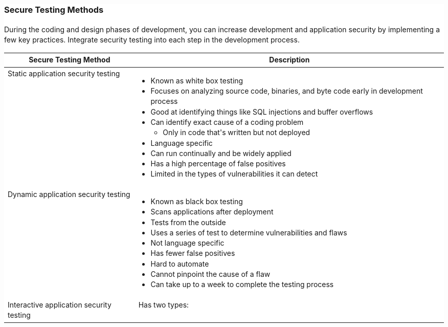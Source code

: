 ### Secure Testing Methods

During the coding and design phases of development, you can increase development and application security by implementing a few key practices. Integrate security testing into each step in the development process.

<table>
    <thead>
    <tr>
        <th class_="firstTableHeader" scope="col" class="fw-bold">
        Secure Testing Method
        </th>
        <th scope="col" class="fw-bold">Description</th>
    </tr>
    </thead>
    <tbody>
    <tr>
        <td>Static application security testing</td>
        <td>
        <ul>
            <li>Known as white box testing</li>
            <li>
            Focuses on analyzing source code, binaries, and byte code early
            in development process
            </li>
            <li>
            Good at identifying things like SQL injections and buffer
            overflows
            </li>
            <li>
            Can identify exact cause of a coding problem
            <ul>
                <li>Only in code that's written but not deployed</li>
            </ul>
            </li>
            <li>Language specific</li>
            <li>Can run continually and be widely applied</li>
            <li>Has a high percentage of false positives</li>
            <li>Limited in the types of vulnerabilities it can detect</li>
        </ul>
        </td>
    </tr>
    <tr>
        <td>Dynamic application security testing</td>
        <td>
        <ul>
            <li>Known as black box testing</li>
            <li>Scans applications after deployment</li>
            <li>Tests from the outside</li>
            <li>
            Uses a series of test to determine vulnerabilities and flaws
            </li>
            <li>Not language specific</li>
            <li>Has fewer false positives</li>
            <li>Hard to automate</li>
            <li>Cannot pinpoint the cause of a flaw</li>
            <li>Can take up to a week to complete the testing process</li>
        </ul>
        </td>
    </tr>
    <tr>
        <td>Interactive application security testing</td>
        <td>
        Has two types: